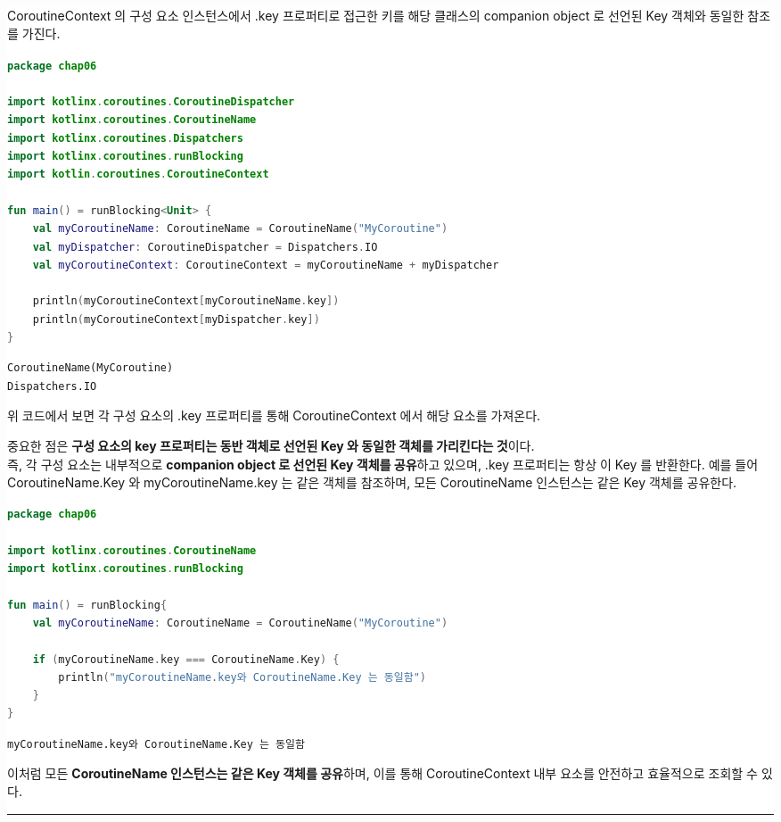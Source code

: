 CoroutineContext 의 구성 요소 인스턴스에서 .key 프로퍼티로 접근한 키를 해당 클래스의 companion object 로 선언된 Key 객체와 동일한 참조를 가진다.


```kotlin
package chap06

import kotlinx.coroutines.CoroutineDispatcher
import kotlinx.coroutines.CoroutineName
import kotlinx.coroutines.Dispatchers
import kotlinx.coroutines.runBlocking
import kotlin.coroutines.CoroutineContext

fun main() = runBlocking<Unit> {
    val myCoroutineName: CoroutineName = CoroutineName("MyCoroutine")
    val myDispatcher: CoroutineDispatcher = Dispatchers.IO
    val myCoroutineContext: CoroutineContext = myCoroutineName + myDispatcher

    println(myCoroutineContext[myCoroutineName.key])
    println(myCoroutineContext[myDispatcher.key])
}
```

```shell
CoroutineName(MyCoroutine)
Dispatchers.IO
```

위 코드에서 보면 각 구성 요소의 .key 프로퍼티를 통해 CoroutineContext 에서 해당 요소를 가져온다.

중요한 점은 **구성 요소의 key 프로퍼티는 동반 객체로 선언된 Key 와 동일한 객체를 가리킨다는 것**이다.  
즉, 각 구성 요소는 내부적으로 **companion object 로 선언된 Key 객체를 공유**하고 있으며, .key 프로퍼티는 항상 이 Key 를 반환한다.
예를 들어 CoroutineName.Key 와 myCoroutineName.key 는 같은 객체를 참조하며, 모든 CoroutineName 인스턴스는 같은 Key 객체를 공유한다.

```kotlin
package chap06

import kotlinx.coroutines.CoroutineName
import kotlinx.coroutines.runBlocking

fun main() = runBlocking{
    val myCoroutineName: CoroutineName = CoroutineName("MyCoroutine")

    if (myCoroutineName.key === CoroutineName.Key) {
        println("myCoroutineName.key와 CoroutineName.Key 는 동일함")
    }
}
```

```shell
myCoroutineName.key와 CoroutineName.Key 는 동일함
```

이처럼 모든 **CoroutineName 인스턴스는 같은 Key 객체를 공유**하며, 이를 통해 CoroutineContext 내부 요소를 안전하고 효율적으로 조회할 수 있다.

---

